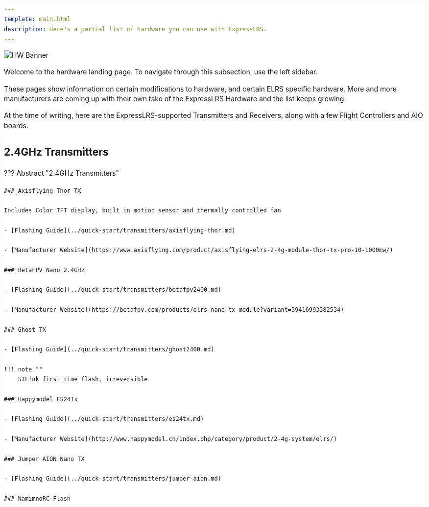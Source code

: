 ```yaml
---
template: main.html
description: Here's a partial list of hardware you can use with ExpressLRS.
---
```


![HW Banner](https://raw.githubusercontent.com/ExpressLRS/ExpressLRS-hardware/master/img/hardware.png)

Welcome to the hardware landing page. To navigate through this subsection, use the left sidebar.

These pages show information on certain modifications to hardware, and certain ELRS specific hardware. More and more manufacturers are coming up with their own take of the ExpressLRS Hardware and the list keeps growing.

At the time of writing, here are the ExpressLRS-supported Transmitters and Receivers, along with a few Flight Controllers and AIO boards.

## <span class="custom-heading" data-id="1">2.4GHz Transmitters</span>

??? Abstract "2.4GHz Transmitters"

    ### Axisflying Thor TX

    Includes Color TFT display, built in motion sensor and thermally controlled fan

    - [Flashing Guide](../quick-start/transmitters/axisflying-thor.md)

    - [Manufacturer Website](https://www.axisflying.com/product/axisflying-elrs-2-4g-module-thor-tx-pro-10-1000mw/)
    
    ### BetaFPV Nano 2.4GHz

    - [Flashing Guide](../quick-start/transmitters/betafpv2400.md)

    - [Manufacturer Website](https://betafpv.com/products/elrs-nano-tx-module?variant=39416993382534)
    
    ### Ghost TX

    - [Flashing Guide](../quick-start/transmitters/ghost2400.md)

    !!! note ""
        STLink first time flash, irreversible
    
    ### Happymodel ES24Tx

    - [Flashing Guide](../quick-start/transmitters/es24tx.md)

    - [Manufacturer Website](http://www.happymodel.cn/index.php/category/product/2-4g-system/elrs/)

    ### Jumper AION Nano TX

    - [Flashing Guide](../quick-start/transmitters/jumper-aion.md)

    ### NamimnoRC Flash
